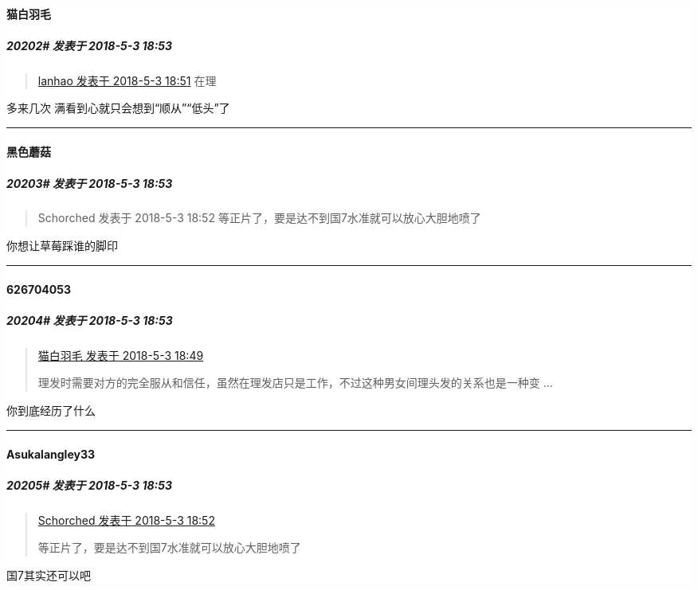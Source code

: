 ####  猫白羽毛  
##### 20202#       发表于 2018-5-3 18:53



<blockquote><a href="httphttps://bbs.saraba1st.com/2b/forum.php?mod=redirect&amp;goto=findpost&amp;pid=39465413&amp;ptid=1636434" target="_blank">lanhao 发表于 2018-5-3 18:51</a>
在理</blockquote>
多来几次
满看到心就只会想到“顺从”“低头”了







*****

####  黑色蘑菇  
##### 20203#       发表于 2018-5-3 18:53



<blockquote>Schorched 发表于 2018-5-3 18:52
等正片了，要是达不到国7水准就可以放心大胆地喷了</blockquote>
你想让草莓踩谁的脚印







*****

####  626704053  
##### 20204#       发表于 2018-5-3 18:53



<blockquote><a href="httphttps://bbs.saraba1st.com/2b/forum.php?mod=redirect&amp;goto=findpost&amp;pid=39465389&amp;ptid=1636434" target="_blank">猫白羽毛 发表于 2018-5-3 18:49</a>

理发时需要对方的完全服从和信任，虽然在理发店只是工作，不过这种男女间理头发的关系也是一种变 ...</blockquote>
你到底经历了什么







*****

####  Asukalangley33  
##### 20205#       发表于 2018-5-3 18:53



<blockquote><a href="httphttps://bbs.saraba1st.com/2b/forum.php?mod=redirect&amp;goto=findpost&amp;pid=39465426&amp;ptid=1636434" target="_blank">Schorched 发表于 2018-5-3 18:52</a>

等正片了，要是达不到国7水准就可以放心大胆地喷了</blockquote>
国7其实还可以吧
